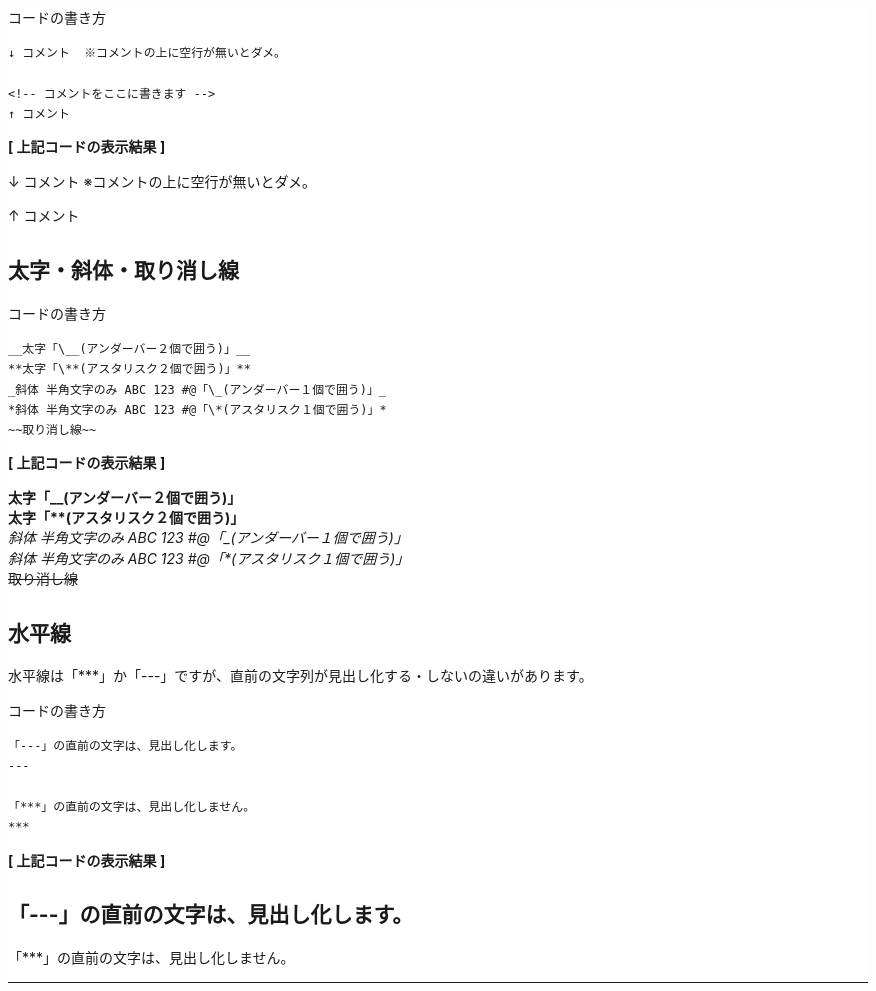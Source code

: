 コードの書き方

```text
↓ コメント  ※コメントの上に空行が無いとダメ。

<!-- コメントをここに書きます -->
↑ コメント
```

**\[ 上記コードの表示結果 \]**

↓ コメント ※コメントの上に空行が無いとダメ。

↑ コメント

  

## 太字・斜体・取り消し線

コードの書き方

```text
__太字「\__(アンダーバー２個で囲う)」__
**太字「\**(アスタリスク２個で囲う)」**
_斜体 半角文字のみ ABC 123 #@「\_(アンダーバー１個で囲う)」_
*斜体 半角文字のみ ABC 123 #@「\*(アスタリスク１個で囲う)」*
~~取り消し線~~
```

**\[ 上記コードの表示結果 \]**

**太字「\_\_(アンダーバー２個で囲う)」**  
**太字「\*\*(アスタリスク２個で囲う)」**  
*斜体 半角文字のみ ABC 123 #@「\_(アンダーバー１個で囲う)」*  
*斜体 半角文字のみ ABC 123 #@「\*(アスタリスク１個で囲う)」*  
~~取り消し線~~

  

## 水平線

水平線は「\*\*\*」か「---」ですが、直前の文字列が見出し化する・しないの違いがあります。

コードの書き方

```text
「---」の直前の文字は、見出し化します。
---

「***」の直前の文字は、見出し化しません。
***
```

**\[ 上記コードの表示結果 \]**

## 「---」の直前の文字は、見出し化します。

「\*\*\*」の直前の文字は、見出し化しません。

---
